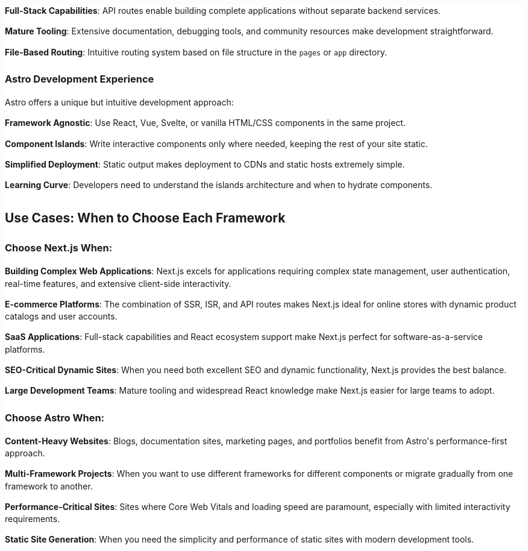 **Full-Stack Capabilities**: API routes enable building complete applications without separate backend services.

**Mature Tooling**: Extensive documentation, debugging tools, and community resources make development straightforward.

**File-Based Routing**: Intuitive routing system based on file structure in the `pages` or `app` directory.

### Astro Development Experience

Astro offers a unique but intuitive development approach:

**Framework Agnostic**: Use React, Vue, Svelte, or vanilla HTML/CSS components in the same project.

**Component Islands**: Write interactive components only where needed, keeping the rest of your site static.

**Simplified Deployment**: Static output makes deployment to CDNs and static hosts extremely simple.

**Learning Curve**: Developers need to understand the islands architecture and when to hydrate components.

## Use Cases: When to Choose Each Framework

### Choose Next.js When:

**Building Complex Web Applications**: Next.js excels for applications requiring complex state management, user authentication, real-time features, and extensive client-side interactivity.

**E-commerce Platforms**: The combination of SSR, ISR, and API routes makes Next.js ideal for online stores with dynamic product catalogs and user accounts.

**SaaS Applications**: Full-stack capabilities and React ecosystem support make Next.js perfect for software-as-a-service platforms.

**SEO-Critical Dynamic Sites**: When you need both excellent SEO and dynamic functionality, Next.js provides the best balance.

**Large Development Teams**: Mature tooling and widespread React knowledge make Next.js easier for large teams to adopt.

### Choose Astro When:

**Content-Heavy Websites**: Blogs, documentation sites, marketing pages, and portfolios benefit from Astro's performance-first approach.

**Multi-Framework Projects**: When you want to use different frameworks for different components or migrate gradually from one framework to another.

**Performance-Critical Sites**: Sites where Core Web Vitals and loading speed are paramount, especially with limited interactivity requirements.

**Static Site Generation**: When you need the simplicity and performance of static sites with modern development tools.

